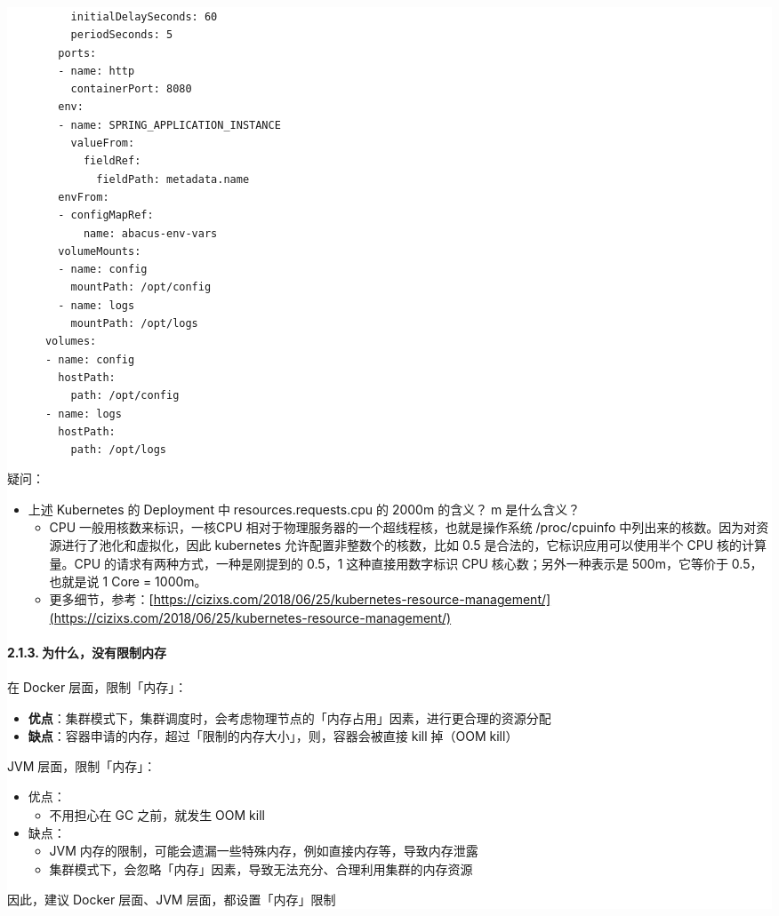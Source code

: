 ```
          initialDelaySeconds: 60
          periodSeconds: 5
        ports:
        - name: http
          containerPort: 8080
        env:
        - name: SPRING_APPLICATION_INSTANCE
          valueFrom:
            fieldRef:
              fieldPath: metadata.name
        envFrom:
        - configMapRef:
            name: abacus-env-vars
        volumeMounts:
        - name: config
          mountPath: /opt/config
        - name: logs
          mountPath: /opt/logs
      volumes:
      - name: config
        hostPath:
          path: /opt/config
      - name: logs
        hostPath:
          path: /opt/logs
```

疑问：

* 上述 Kubernetes 的 Deployment 中 resources.requests.cpu 的 2000m 的含义？ m 是什么含义？
	* CPU 一般用核数来标识，一核CPU 相对于物理服务器的一个超线程核，也就是操作系统 /proc/cpuinfo 中列出来的核数。因为对资源进行了池化和虚拟化，因此 kubernetes 允许配置非整数个的核数，比如 0.5 是合法的，它标识应用可以使用半个 CPU 核的计算量。CPU 的请求有两种方式，一种是刚提到的 0.5，1 这种直接用数字标识 CPU 核心数；另外一种表示是 500m，它等价于 0.5，也就是说 1 Core = 1000m。
	* 更多细节，参考：[https://cizixs.com/2018/06/25/kubernetes-resource-management/](https://cizixs.com/2018/06/25/kubernetes-resource-management/)


#### 2.1.3. 为什么，没有限制内存

在 Docker 层面，限制「内存」：

* **优点**：集群模式下，集群调度时，会考虑物理节点的「内存占用」因素，进行更合理的资源分配
* **缺点**：容器申请的内存，超过「限制的内存大小」，则，容器会被直接 kill 掉（OOM kill）

JVM 层面，限制「内存」：

* 优点：
	* 不用担心在 GC 之前，就发生 OOM kill
* 缺点：
	* JVM 内存的限制，可能会遗漏一些特殊内存，例如直接内存等，导致内存泄露
	* 集群模式下，会忽略「内存」因素，导致无法充分、合理利用集群的内存资源


因此，建议 Docker 层面、JVM 层面，都设置「内存」限制
